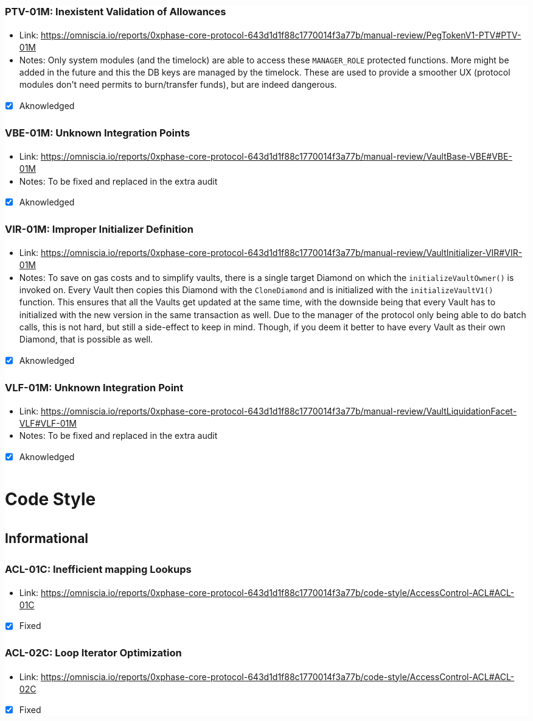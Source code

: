 ### PTV-01M: Inexistent Validation of Allowances

- Link: https://omniscia.io/reports/0xphase-core-protocol-643d1d1f88c1770014f3a77b/manual-review/PegTokenV1-PTV#PTV-01M
- Notes: Only system modules (and the timelock) are able to access these `MANAGER_ROLE` protected functions. More might be added in the future and this the DB keys are managed by the timelock. These are used to provide a smoother UX (protocol modules don't need permits to burn/transfer funds), but are indeed dangerous.
- [x] Aknowledged

### VBE-01M: Unknown Integration Points

- Link: https://omniscia.io/reports/0xphase-core-protocol-643d1d1f88c1770014f3a77b/manual-review/VaultBase-VBE#VBE-01M
- Notes: To be fixed and replaced in the extra audit
- [x] Aknowledged

### VIR-01M: Improper Initializer Definition

- Link: https://omniscia.io/reports/0xphase-core-protocol-643d1d1f88c1770014f3a77b/manual-review/VaultInitializer-VIR#VIR-01M
- Notes: To save on gas costs and to simplify vaults, there is a single target Diamond on which the `initializeVaultOwner()` is invoked on. Every Vault then copies this Diamond with the `CloneDiamond` and is initialized with the `initializeVaultV1()` function. This ensures that all the Vaults get updated at the same time, with the downside being that every Vault has to initialized with the new version in the same transaction as well. Due to the manager of the protocol only being able to do batch calls, this is not hard, but still a side-effect to keep in mind. Though, if you deem it better to have every Vault as their own Diamond, that is possible as well.
- [x] Aknowledged

### VLF-01M: Unknown Integration Point

- Link: https://omniscia.io/reports/0xphase-core-protocol-643d1d1f88c1770014f3a77b/manual-review/VaultLiquidationFacet-VLF#VLF-01M
- Notes: To be fixed and replaced in the extra audit
- [x] Aknowledged

# Code Style

## Informational

### ACL-01C: Inefficient mapping Lookups

- Link: https://omniscia.io/reports/0xphase-core-protocol-643d1d1f88c1770014f3a77b/code-style/AccessControl-ACL#ACL-01C
- [x] Fixed

### ACL-02C: Loop Iterator Optimization

- Link: https://omniscia.io/reports/0xphase-core-protocol-643d1d1f88c1770014f3a77b/code-style/AccessControl-ACL#ACL-02C
- [x] Fixed
